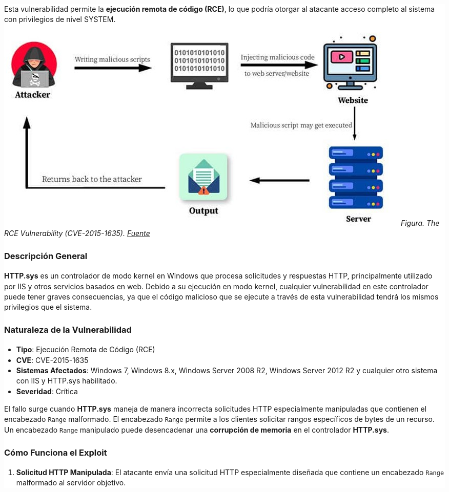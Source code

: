 Esta vulnerabilidad permite la **ejecución remota de código (RCE)**, lo que podría otorgar al atacante acceso completo al sistema con privilegios de nivel SYSTEM.

![alt text](/assets/images/CVE-2015-1635.jpg)
*Figura. The RCE Vulnerability (CVE-2015-1635). [Fuente](https://blogs.cappriciosec.com/cve/168/Host%20Header%20Injection%20in%20Plesk%20Obsidian%20%28%20CVE-2023-24044%20%29)*



### Descripción General

**HTTP.sys** es un controlador de modo kernel en Windows que procesa solicitudes y respuestas HTTP, principalmente utilizado por IIS y otros servicios basados en web. Debido a su ejecución en modo kernel, cualquier vulnerabilidad en este controlador puede tener graves consecuencias, ya que el código malicioso que se ejecute a través de esta vulnerabilidad tendrá los mismos privilegios que el sistema.

### Naturaleza de la Vulnerabilidad
- **Tipo**: Ejecución Remota de Código (RCE)
- **CVE**: CVE-2015-1635
- **Sistemas Afectados**: Windows 7, Windows 8.x, Windows Server 2008 R2, Windows Server 2012 R2 y cualquier otro sistema con IIS y HTTP.sys habilitado.
- **Severidad**: Crítica

El fallo surge cuando **HTTP.sys** maneja de manera incorrecta solicitudes HTTP especialmente manipuladas que contienen el encabezado `Range` malformado. El encabezado `Range` permite a los clientes solicitar rangos específicos de bytes de un recurso. Un encabezado `Range` manipulado puede desencadenar una **corrupción de memoria** en el controlador **HTTP.sys**.

### Cómo Funciona el Exploit

1. **Solicitud HTTP Manipulada**: El atacante envía una solicitud HTTP especialmente diseñada que contiene un encabezado `Range` malformado al servidor objetivo.
